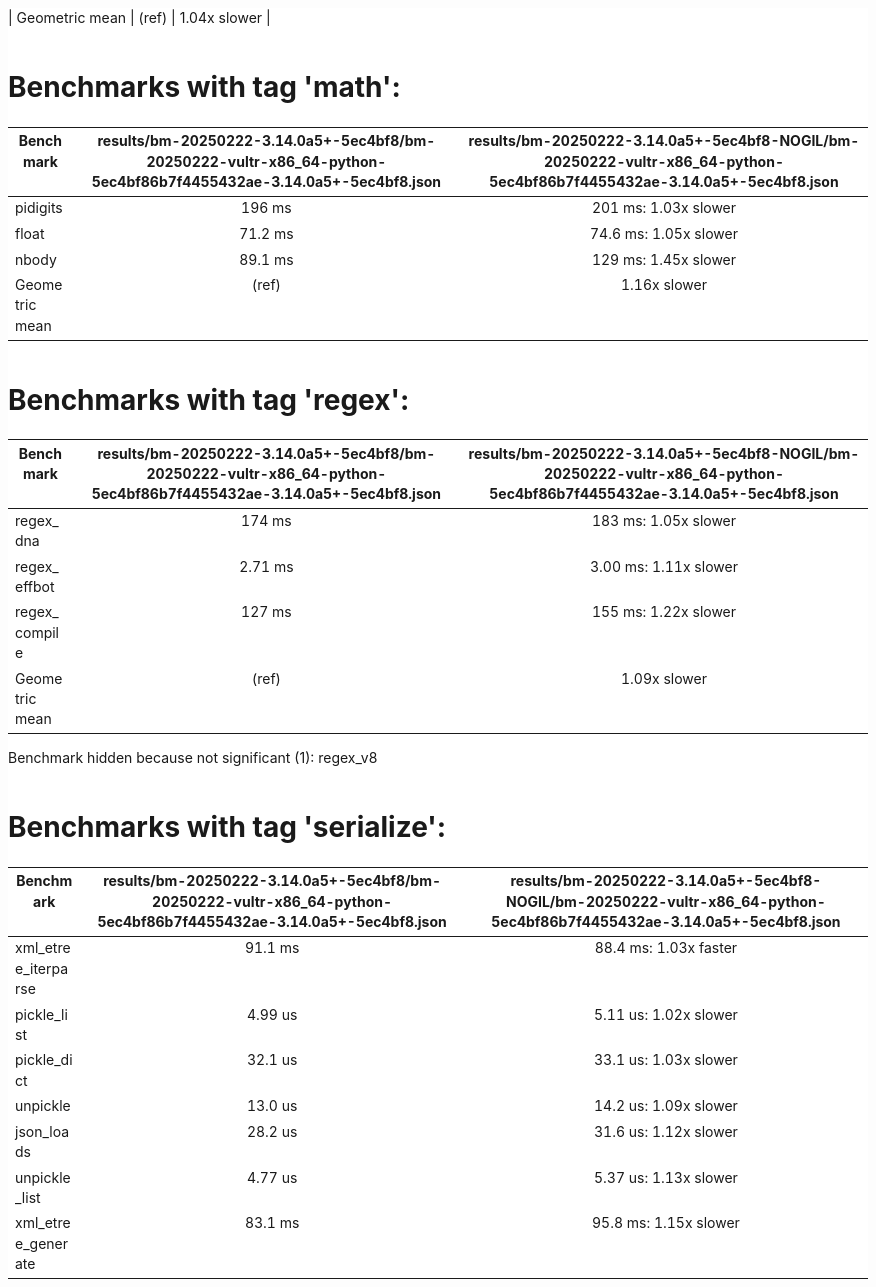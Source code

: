 | Geometric mean             | (ref)                                                                                                             | 1.04x slower                                                                                                            |

Benchmarks with tag 'math':
===========================

| Benchmark      | results/bm-20250222-3.14.0a5+-5ec4bf8/bm-20250222-vultr-x86_64-python-5ec4bf86b7f4455432ae-3.14.0a5+-5ec4bf8.json | results/bm-20250222-3.14.0a5+-5ec4bf8-NOGIL/bm-20250222-vultr-x86_64-python-5ec4bf86b7f4455432ae-3.14.0a5+-5ec4bf8.json |
|----------------|:-----------------------------------------------------------------------------------------------------------------:|:-----------------------------------------------------------------------------------------------------------------------:|
| pidigits       | 196 ms                                                                                                            | 201 ms: 1.03x slower                                                                                                    |
| float          | 71.2 ms                                                                                                           | 74.6 ms: 1.05x slower                                                                                                   |
| nbody          | 89.1 ms                                                                                                           | 129 ms: 1.45x slower                                                                                                    |
| Geometric mean | (ref)                                                                                                             | 1.16x slower                                                                                                            |

Benchmarks with tag 'regex':
============================

| Benchmark      | results/bm-20250222-3.14.0a5+-5ec4bf8/bm-20250222-vultr-x86_64-python-5ec4bf86b7f4455432ae-3.14.0a5+-5ec4bf8.json | results/bm-20250222-3.14.0a5+-5ec4bf8-NOGIL/bm-20250222-vultr-x86_64-python-5ec4bf86b7f4455432ae-3.14.0a5+-5ec4bf8.json |
|----------------|:-----------------------------------------------------------------------------------------------------------------:|:-----------------------------------------------------------------------------------------------------------------------:|
| regex_dna      | 174 ms                                                                                                            | 183 ms: 1.05x slower                                                                                                    |
| regex_effbot   | 2.71 ms                                                                                                           | 3.00 ms: 1.11x slower                                                                                                   |
| regex_compile  | 127 ms                                                                                                            | 155 ms: 1.22x slower                                                                                                    |
| Geometric mean | (ref)                                                                                                             | 1.09x slower                                                                                                            |

Benchmark hidden because not significant (1): regex_v8

Benchmarks with tag 'serialize':
================================

| Benchmark            | results/bm-20250222-3.14.0a5+-5ec4bf8/bm-20250222-vultr-x86_64-python-5ec4bf86b7f4455432ae-3.14.0a5+-5ec4bf8.json | results/bm-20250222-3.14.0a5+-5ec4bf8-NOGIL/bm-20250222-vultr-x86_64-python-5ec4bf86b7f4455432ae-3.14.0a5+-5ec4bf8.json |
|----------------------|:-----------------------------------------------------------------------------------------------------------------:|:-----------------------------------------------------------------------------------------------------------------------:|
| xml_etree_iterparse  | 91.1 ms                                                                                                           | 88.4 ms: 1.03x faster                                                                                                   |
| pickle_list          | 4.99 us                                                                                                           | 5.11 us: 1.02x slower                                                                                                   |
| pickle_dict          | 32.1 us                                                                                                           | 33.1 us: 1.03x slower                                                                                                   |
| unpickle             | 13.0 us                                                                                                           | 14.2 us: 1.09x slower                                                                                                   |
| json_loads           | 28.2 us                                                                                                           | 31.6 us: 1.12x slower                                                                                                   |
| unpickle_list        | 4.77 us                                                                                                           | 5.37 us: 1.13x slower                                                                                                   |
| xml_etree_generate   | 83.1 ms                                                                                                           | 95.8 ms: 1.15x slower                                                                                                   |
